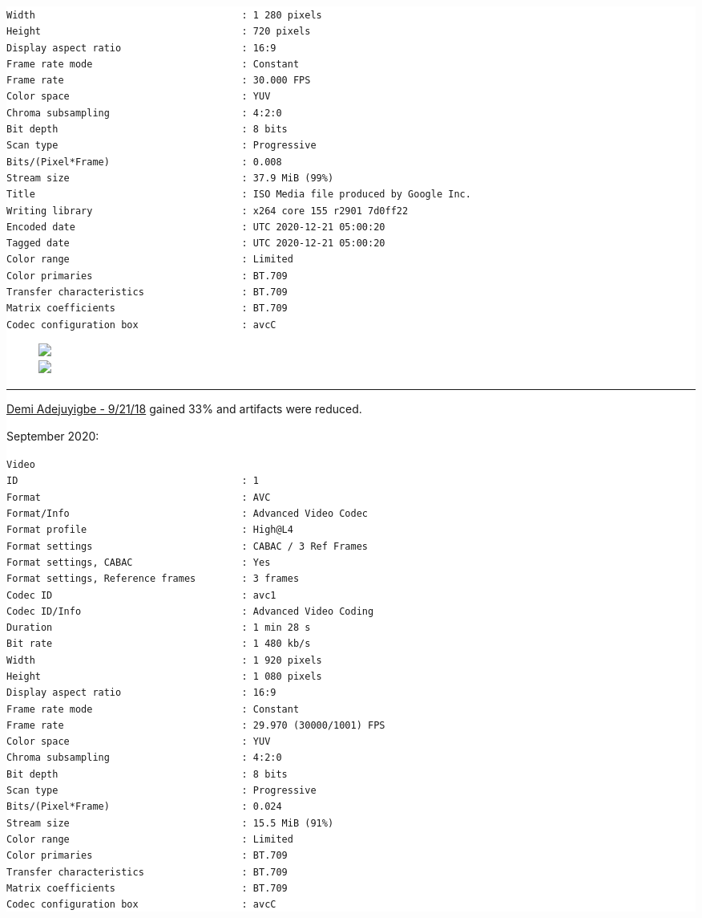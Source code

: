 ```
Width                                    : 1 280 pixels
Height                                   : 720 pixels
Display aspect ratio                     : 16:9
Frame rate mode                          : Constant
Frame rate                               : 30.000 FPS
Color space                              : YUV
Chroma subsampling                       : 4:2:0
Bit depth                                : 8 bits
Scan type                                : Progressive
Bits/(Pixel*Frame)                       : 0.008
Stream size                              : 37.9 MiB (99%)
Title                                    : ISO Media file produced by Google Inc.
Writing library                          : x264 core 155 r2901 7d0ff22
Encoded date                             : UTC 2020-12-21 05:00:20
Tagged date                              : UTC 2020-12-21 05:00:20
Color range                              : Limited
Color primaries                          : BT.709
Transfer characteristics                 : BT.709
Matrix coefficients                      : BT.709
Codec configuration box                  : avcC
```

<figure class="comparison">
    <div><img src="_AEJHKGk9ns_a.png"/></div>
    <div><img src="_AEJHKGk9ns_b.png"/></div>
</figure>

<hr/>

[Demi Adejuyigbe - 9/21/18](https://youtu.be/CG7YHFT4hjw) gained 33% and artifacts were reduced.

September 2020:

```
Video
ID                                       : 1
Format                                   : AVC
Format/Info                              : Advanced Video Codec
Format profile                           : High@L4
Format settings                          : CABAC / 3 Ref Frames
Format settings, CABAC                   : Yes
Format settings, Reference frames        : 3 frames
Codec ID                                 : avc1
Codec ID/Info                            : Advanced Video Coding
Duration                                 : 1 min 28 s
Bit rate                                 : 1 480 kb/s
Width                                    : 1 920 pixels
Height                                   : 1 080 pixels
Display aspect ratio                     : 16:9
Frame rate mode                          : Constant
Frame rate                               : 29.970 (30000/1001) FPS
Color space                              : YUV
Chroma subsampling                       : 4:2:0
Bit depth                                : 8 bits
Scan type                                : Progressive
Bits/(Pixel*Frame)                       : 0.024
Stream size                              : 15.5 MiB (91%)
Color range                              : Limited
Color primaries                          : BT.709
Transfer characteristics                 : BT.709
Matrix coefficients                      : BT.709
Codec configuration box                  : avcC
```

